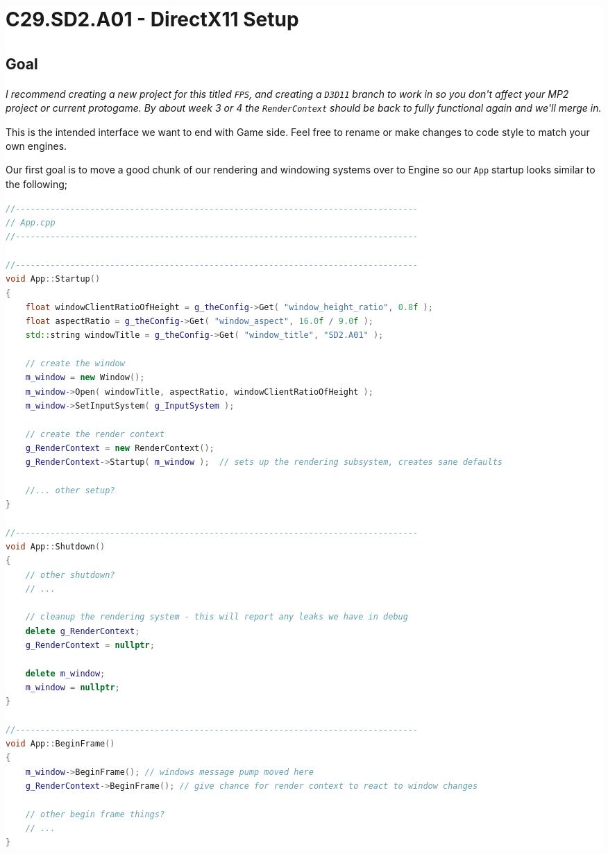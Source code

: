 C29.SD2.A01 - DirectX11 Setup
======



## Goal 

*I recommend creating a new project for this titled `FPS`, and creating a `D3D11` branch to work in so you don't affect your MP2 project or current protogame.  By about week 3 or 4 the `RenderContext` should be back to fully functional again and we'll merge in.*


This is the intended interface we want to end with Game side.  Feel free to rename or make changes to code style to match your own engines.

Our first goal is to move a good chunk of our rendering and windowing systems over to Engine
so our `App` startup looks similar to the following; 

```cpp
//---------------------------------------------------------------------------------
// App.cpp
//---------------------------------------------------------------------------------

//---------------------------------------------------------------------------------
void App::Startup()
{
    float windowClientRatioOfHeight = g_theConfig->Get( "window_height_ratio", 0.8f ); 
    float aspectRatio = g_theConfig->Get( "window_aspect", 16.0f / 9.0f ); 
    std::string windowTitle = g_theConfig->Get( "window_title", "SD2.A01" ); 

    // create the window
    m_window = new Window();  
    m_window->Open( windowTitle, aspectRatio, windowClientRatioOfHeight ); 
    m_window->SetInputSystem( g_InputSystem ); 

    // create the render context
    g_RenderContext = new RenderContext(); 
    g_RenderContext->Startup( m_window );  // sets up the rendering subsystem, creates sane defaults

    //... other setup?
}

//---------------------------------------------------------------------------------
void App::Shutdown()
{
    // other shutdown?
    // ...

    // cleanup the rendering system - this will report any leaks we have in debug
    delete g_RenderContext; 
    g_RenderContext = nullptr; 

    delete m_window; 
    m_window = nullptr; 
}

//---------------------------------------------------------------------------------
void App::BeginFrame()
{
    m_window->BeginFrame(); // windows message pump moved here 
    g_RenderContext->BeginFrame(); // give chance for render context to react to window changes

    // other begin frame things?
    // ...
}
```